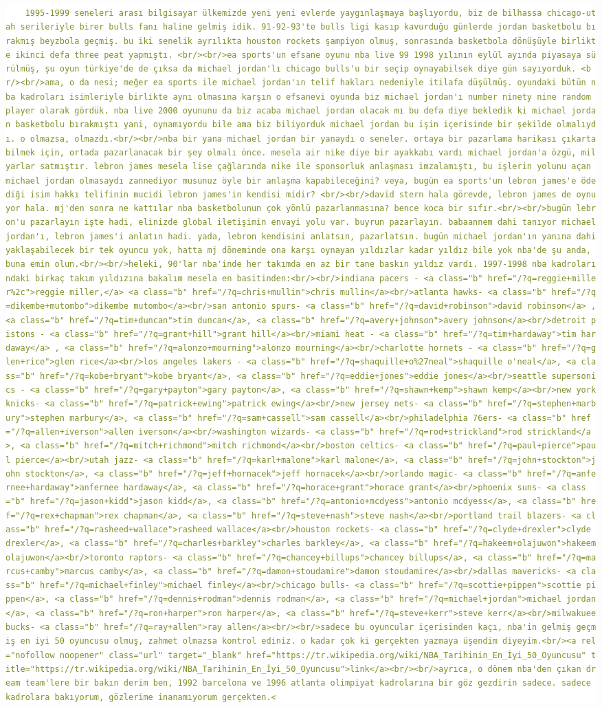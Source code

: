 ```yaml
    1995-1999 seneleri arası bilgisayar ülkemizde yeni yeni evlerde yaygınlaşmaya başlıyordu, biz de bilhassa chicago-utah serileriyle birer bulls fanı haline gelmiş idik. 91-92-93'te bulls ligi kasıp kavurduğu günlerde jordan basketbolu bırakmış beyzbola geçmiş. bu iki senelik ayrılıkta houston rockets şampiyon olmuş, sonrasında basketbola dönüşüyle birlikte ikinci defa three peat yapmıştı. <br/><br/>ea sports'un efsane oyunu nba live 99 1998 yılının eylül ayında piyasaya sürülmüş, şu oyun türkiye'de de çıksa da michael jordan'lı chicago bulls'u bir seçip oynayabilsek diye gün sayıyorduk. <br/><br/>ama, o da nesi; meğer ea sports ile michael jordan'ın telif hakları nedeniyle itilafa düşülmüş. oyundaki bütün nba kadroları isimleriyle birlikte aynı olmasına karşın o efsanevi oyunda biz michael jordan'ı number ninety nine random player olarak gördük. nba live 2000 oyununu da biz acaba michael jordan olacak mı bu defa diye bekledik ki michael jordan basketbolu bırakmıştı yani, oynamıyordu bile ama biz biliyorduk michael jordan bu işin içerisinde bir şekilde olmalıydı. o olmazsa, olmazdı.<br/><br/>nba bir yana michael jordan bir yanaydı o seneler. ortaya bir pazarlama harikası çıkartabilmek için, ortada pazarlanacak bir şey olmalı önce. mesela air nike diye bir ayakkabı vardı michael jordan'a özgü, milyarlar satmıştır. lebron james mesela lise çağlarında nike ile sponsorluk anlaşması imzalamıştı, bu işlerin yolunu açan michael jordan olmasaydı zannediyor musunuz öyle bir anlaşma kapabileceğini? veya, bugün ea sports'un lebron james'e ödediği isim hakkı telifinin mucidi lebron james'in kendisi midir? <br/><br/>david stern hala görevde, lebron james de oynuyor hala. mj'den sonra ne kattılar nba basketbolunun çok yönlü pazarlanmasına? bence koca bir sıfır.<br/><br/>bugün lebron'u pazarlayın işte hadi, elinizde global iletişimin envayi yolu var. buyrun pazarlayın. babaannem dahi tanıyor michael jordan'ı, lebron james'i anlatın hadi. yada, lebron kendisini anlatsın, pazarlatsın. bugün michael jordan'ın yanına dahi yaklaşabilecek bir tek oyuncu yok, hatta mj döneminde ona karşı oynayan yıldızlar kadar yıldız bile yok nba'de şu anda, buna emin olun.<br/><br/>heleki, 90'lar nba'inde her takımda en az bir tane baskın yıldız vardı. 1997-1998 nba kadrolarındaki birkaç takım yıldızına bakalım mesela en basitinden:<br/><br/>indiana pacers - <a class="b" href="/?q=reggie+miller%2c">reggie miller,</a> <a class="b" href="/?q=chris+mullin">chris mullin</a><br/>atlanta hawks- <a class="b" href="/?q=dikembe+mutombo">dikembe mutombo</a><br/>san antonio spurs- <a class="b" href="/?q=david+robinson">david robinson</a> , <a class="b" href="/?q=tim+duncan">tim duncan</a>, <a class="b" href="/?q=avery+johnson">avery johnson</a><br/>detroit pistons - <a class="b" href="/?q=grant+hill">grant hill</a><br/>miami heat - <a class="b" href="/?q=tim+hardaway">tim hardaway</a> , <a class="b" href="/?q=alonzo+mourning">alonzo mourning</a><br/>charlotte hornets - <a class="b" href="/?q=glen+rice">glen rice</a><br/>los angeles lakers - <a class="b" href="/?q=shaquille+o%27neal">shaquille o'neal</a>, <a class="b" href="/?q=kobe+bryant">kobe bryant</a>, <a class="b" href="/?q=eddie+jones">eddie jones</a><br/>seattle supersonics - <a class="b" href="/?q=gary+payton">gary payton</a>, <a class="b" href="/?q=shawn+kemp">shawn kemp</a><br/>new york knicks- <a class="b" href="/?q=patrick+ewing">patrick ewing</a><br/>new jersey nets- <a class="b" href="/?q=stephen+marbury">stephen marbury</a>, <a class="b" href="/?q=sam+cassell">sam cassell</a><br/>philadelphia 76ers- <a class="b" href="/?q=allen+iverson">allen iverson</a><br/>washington wizards- <a class="b" href="/?q=rod+strickland">rod strickland</a>, <a class="b" href="/?q=mitch+richmond">mitch richmond</a><br/>boston celtics- <a class="b" href="/?q=paul+pierce">paul pierce</a><br/>utah jazz- <a class="b" href="/?q=karl+malone">karl malone</a>, <a class="b" href="/?q=john+stockton">john stockton</a>, <a class="b" href="/?q=jeff+hornacek">jeff hornacek</a><br/>orlando magic- <a class="b" href="/?q=anfernee+hardaway">anfernee hardaway</a>, <a class="b" href="/?q=horace+grant">horace grant</a><br/>phoenix suns- <a class="b" href="/?q=jason+kidd">jason kidd</a>, <a class="b" href="/?q=antonio+mcdyess">antonio mcdyess</a>, <a class="b" href="/?q=rex+chapman">rex chapman</a>, <a class="b" href="/?q=steve+nash">steve nash</a><br/>portland trail blazers- <a class="b" href="/?q=rasheed+wallace">rasheed wallace</a><br/>houston rockets- <a class="b" href="/?q=clyde+drexler">clyde drexler</a>, <a class="b" href="/?q=charles+barkley">charles barkley</a>, <a class="b" href="/?q=hakeem+olajuwon">hakeem olajuwon</a><br/>toronto raptors- <a class="b" href="/?q=chancey+billups">chancey billups</a>, <a class="b" href="/?q=marcus+camby">marcus camby</a>, <a class="b" href="/?q=damon+stoudamire">damon stoudamire</a><br/>dallas mavericks- <a class="b" href="/?q=michael+finley">michael finley</a><br/>chicago bulls- <a class="b" href="/?q=scottie+pippen">scottie pippen</a>, <a class="b" href="/?q=dennis+rodman">dennis rodman</a>, <a class="b" href="/?q=michael+jordan">michael jordan</a>, <a class="b" href="/?q=ron+harper">ron harper</a>, <a class="b" href="/?q=steve+kerr">steve kerr</a><br/>milwakuee bucks- <a class="b" href="/?q=ray+allen">ray allen</a><br/><br/>sadece bu oyuncular içerisinden kaçı, nba'in gelmiş geçmiş en iyi 50 oyuncusu olmuş, zahmet olmazsa kontrol ediniz. o kadar çok ki gerçekten yazmaya üşendim diyeyim.<br/><a rel="nofollow noopener" class="url" target="_blank" href="https://tr.wikipedia.org/wiki/NBA_Tarihinin_En_İyi_50_Oyuncusu" title="https://tr.wikipedia.org/wiki/NBA_Tarihinin_En_İyi_50_Oyuncusu">link</a><br/><br/>ayrıca, o dönem nba'den çıkan dream team'lere bir bakın derim ben, 1992 barcelona ve 1996 atlanta olimpiyat kadrolarına bir göz gezdirin sadece. sadece kadrolara bakıyorum, gözlerime inanamıyorum gerçekten.<
```